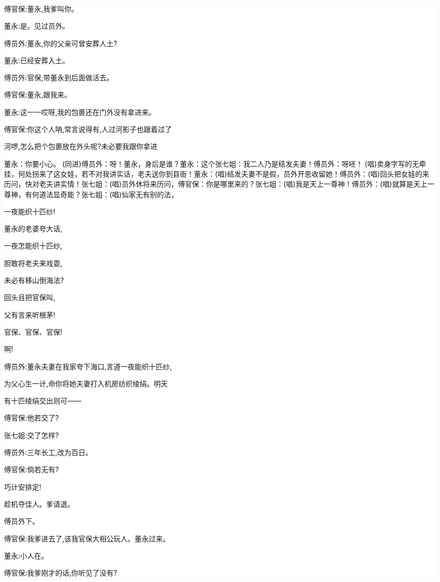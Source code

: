 傅官保:董永,我爹叫你。

董永:是。见过员外。

傅员外:董永,你的父亲可曾安葬人土?

董永:已经安葬入土。

傅员外:官保,带董永到后面做活去。

傅官保:董永,跟我来。

董永:这一一哎呀,我的包裹还在门外没有拿进来。

傅官保:你这个人呐,常言说得有,人过河影子也跟着过了

河啰,怎么把个包裹放在外头呢?未必要我跟你拿进

董永：你要小心。 (同进)傅员外：呀！董永，身后是谁？董永：这个张七姐：我二人乃是结发夫妻！傅员外：呀呸！ (唱)卖身字写的无牵挂，何处拐来了这女娃，若不对我讲实话，老夫送你到县衙！董永：(唱)结发夫妻不是假，员外开恩收留她！傅员外：(唱)回头把女娃的来历问，快对老夫讲实情！张七姐：(唱)员外休将来历问，傅官保：你是哪里来的？张七姐：(唱)我是天上一尊神！傅员外：(唱)就算是天上一尊神，有何道法显奇能？张七姐：(唱)仙家无有别的法，

一夜能织十匹纱!

董永的老婆夸大话,

一夜怎能织十匹纱,

胆敢将老夫来戏耍,

未必有移山倒海法?

回头且把官保叫,

父有言来听根茅!

官保、官保、官保!

啊!

傅员外:董永夫妻在我家夸下海口,言道一夜能织十匹纱,

为父心生一计,命你将她夫妻打入机房纺织绫绢。明天

有十匹绫绢交出则可——

傅官保:他若交了?

张七姐:交了怎样?

傅员外:三年长工,改为百日。

傅官保:倘若无有?

巧计安排定!

趁机夺佳人。爹请退。

傅员外下。

傅官保:我爹进去了,该我官保大相公玩人。董永过来。

董永:小人在。

傅官保:我爹刚才的话,你听见了没有?
